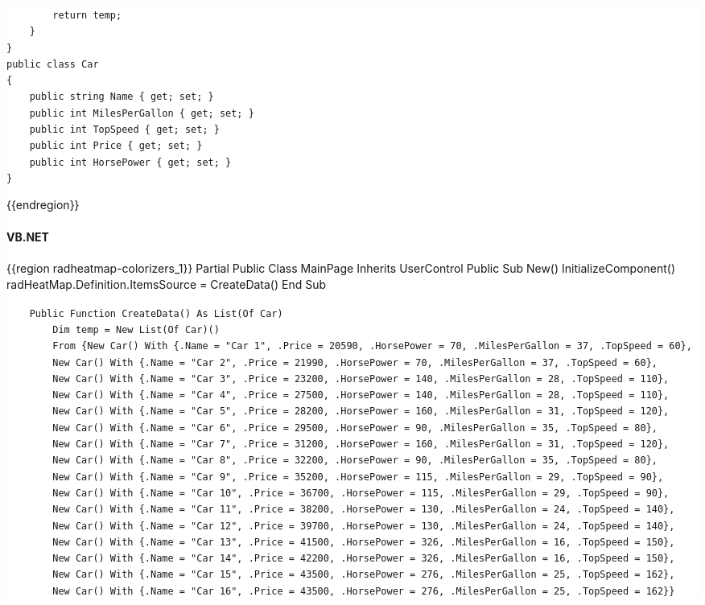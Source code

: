 			return temp;
		}
	}
	public class Car
	{
		public string Name { get; set; }
		public int MilesPerGallon { get; set; }
		public int TopSpeed { get; set; }
		public int Price { get; set; }
		public int HorsePower { get; set; }
	}
{{endregion}}

#### __VB.NET__
{{region radheatmap-colorizers_1}}
	Partial Public Class MainPage
		Inherits UserControl
		Public Sub New()
			InitializeComponent()
			radHeatMap.Definition.ItemsSource = CreateData()
		End Sub
	
		Public Function CreateData() As List(Of Car)
			Dim temp = New List(Of Car)()
			From {New Car() With {.Name = "Car 1", .Price = 20590, .HorsePower = 70, .MilesPerGallon = 37, .TopSpeed = 60},
			New Car() With {.Name = "Car 2", .Price = 21990, .HorsePower = 70, .MilesPerGallon = 37, .TopSpeed = 60},
			New Car() With {.Name = "Car 3", .Price = 23200, .HorsePower = 140, .MilesPerGallon = 28, .TopSpeed = 110},
			New Car() With {.Name = "Car 4", .Price = 27500, .HorsePower = 140, .MilesPerGallon = 28, .TopSpeed = 110},
			New Car() With {.Name = "Car 5", .Price = 28200, .HorsePower = 160, .MilesPerGallon = 31, .TopSpeed = 120},
			New Car() With {.Name = "Car 6", .Price = 29500, .HorsePower = 90, .MilesPerGallon = 35, .TopSpeed = 80},
			New Car() With {.Name = "Car 7", .Price = 31200, .HorsePower = 160, .MilesPerGallon = 31, .TopSpeed = 120},
			New Car() With {.Name = "Car 8", .Price = 32200, .HorsePower = 90, .MilesPerGallon = 35, .TopSpeed = 80},
			New Car() With {.Name = "Car 9", .Price = 35200, .HorsePower = 115, .MilesPerGallon = 29, .TopSpeed = 90},
			New Car() With {.Name = "Car 10", .Price = 36700, .HorsePower = 115, .MilesPerGallon = 29, .TopSpeed = 90},
			New Car() With {.Name = "Car 11", .Price = 38200, .HorsePower = 130, .MilesPerGallon = 24, .TopSpeed = 140},
			New Car() With {.Name = "Car 12", .Price = 39700, .HorsePower = 130, .MilesPerGallon = 24, .TopSpeed = 140},
			New Car() With {.Name = "Car 13", .Price = 41500, .HorsePower = 326, .MilesPerGallon = 16, .TopSpeed = 150},
			New Car() With {.Name = "Car 14", .Price = 42200, .HorsePower = 326, .MilesPerGallon = 16, .TopSpeed = 150},
			New Car() With {.Name = "Car 15", .Price = 43500, .HorsePower = 276, .MilesPerGallon = 25, .TopSpeed = 162},
			New Car() With {.Name = "Car 16", .Price = 43500, .HorsePower = 276, .MilesPerGallon = 25, .TopSpeed = 162}}
			